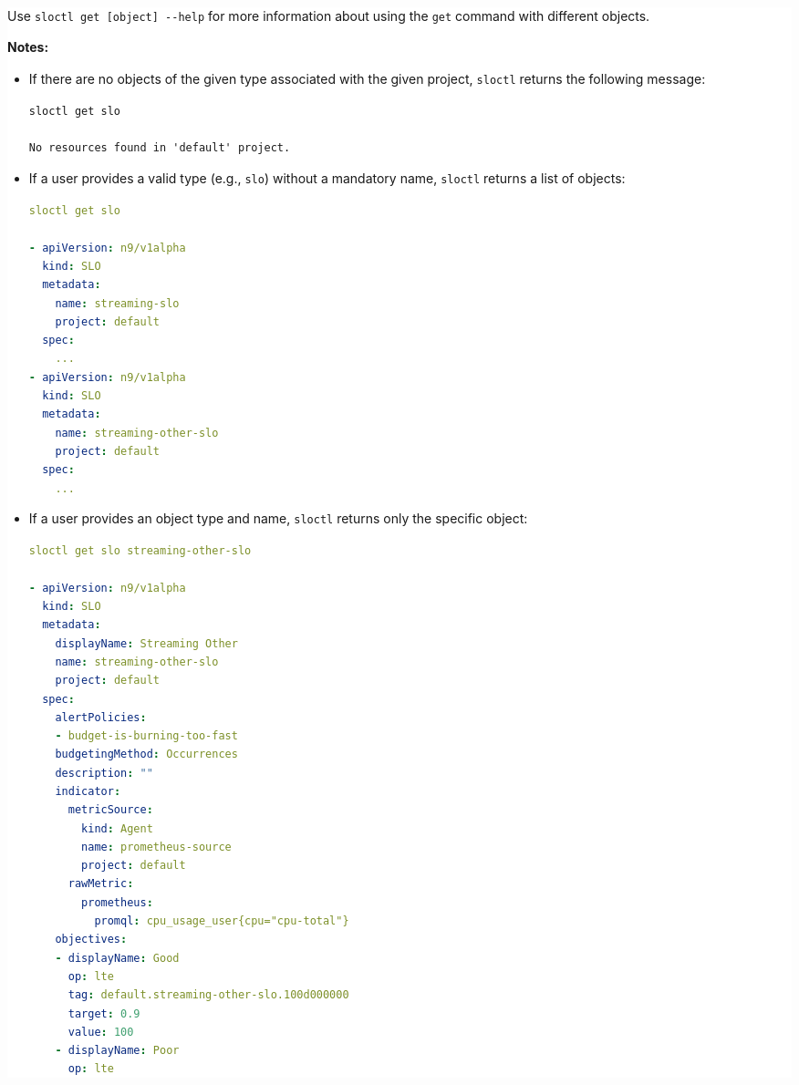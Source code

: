 Use `sloctl get [object] --help` for more information about using the `get` command with different objects.

**Notes:**

* If there are no objects of the given type associated with the given project, `sloctl` returns the following message:

    ```text
    sloctl get slo

    No resources found in 'default' project.
    ```

* If a user provides a valid type (e.g., `slo`) without a mandatory name, `sloctl` returns a list of objects:

    ```yaml
    sloctl get slo

    - apiVersion: n9/v1alpha
      kind: SLO
      metadata:
        name: streaming-slo
        project: default
      spec:
        ...
    - apiVersion: n9/v1alpha
      kind: SLO
      metadata:
        name: streaming-other-slo
        project: default
      spec:
        ...
    ```

* If a user provides an object type and name, `sloctl` returns only the specific object:

    ```yaml
    sloctl get slo streaming-other-slo

    - apiVersion: n9/v1alpha
      kind: SLO
      metadata:
        displayName: Streaming Other
        name: streaming-other-slo
        project: default
      spec:
        alertPolicies:
        - budget-is-burning-too-fast
        budgetingMethod: Occurrences
        description: ""
        indicator:
          metricSource:
            kind: Agent
            name: prometheus-source
            project: default
          rawMetric:
            prometheus:
              promql: cpu_usage_user{cpu="cpu-total"}
        objectives:
        - displayName: Good
          op: lte
          tag: default.streaming-other-slo.100d000000
          target: 0.9
          value: 100
        - displayName: Poor
          op: lte